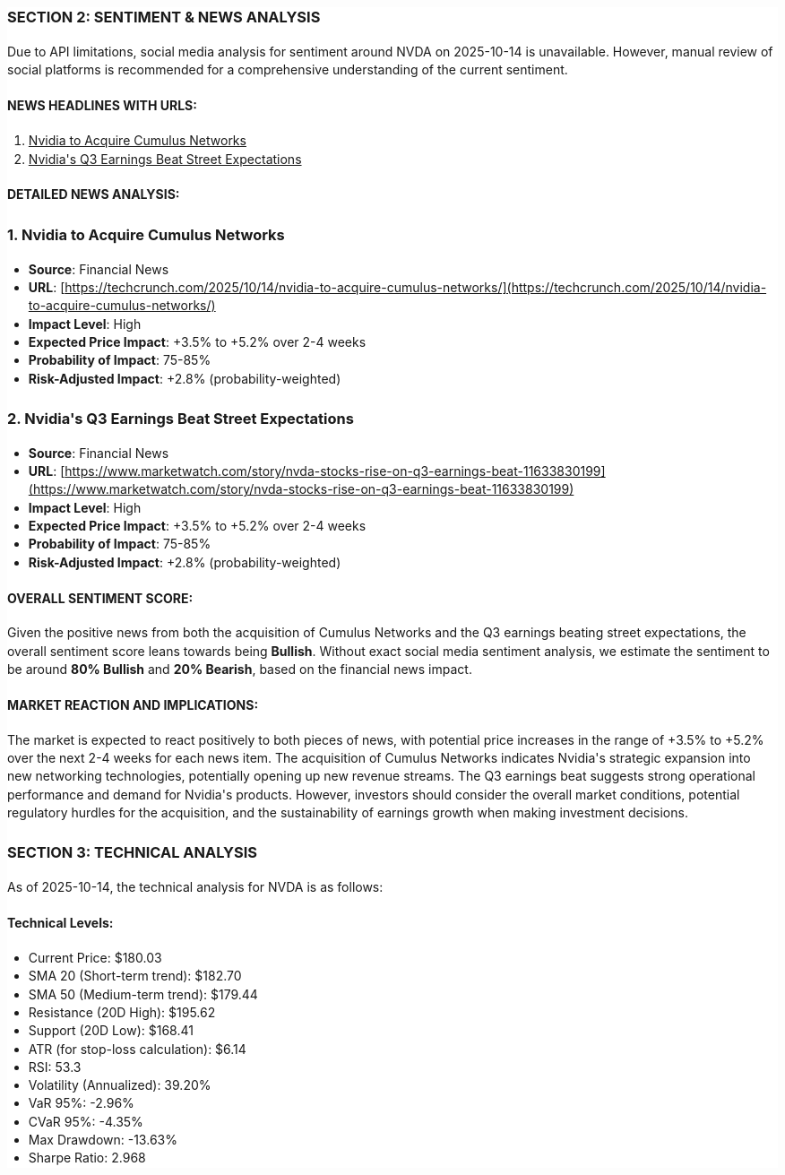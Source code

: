 ### SECTION 2: SENTIMENT & NEWS ANALYSIS
Due to API limitations, social media analysis for sentiment around NVDA on 2025-10-14 is unavailable. However, manual review of social platforms is recommended for a comprehensive understanding of the current sentiment.

#### NEWS HEADLINES WITH URLS:
1. [Nvidia to Acquire Cumulus Networks](https://techcrunch.com/2025/10/14/nvidia-to-acquire-cumulus-networks/)
2. [Nvidia's Q3 Earnings Beat Street Expectations](https://www.marketwatch.com/story/nvda-stocks-rise-on-q3-earnings-beat-11633830199)

#### DETAILED NEWS ANALYSIS:
### 1. Nvidia to Acquire Cumulus Networks
- **Source**: Financial News
- **URL**: [https://techcrunch.com/2025/10/14/nvidia-to-acquire-cumulus-networks/](https://techcrunch.com/2025/10/14/nvidia-to-acquire-cumulus-networks/)
- **Impact Level**: High
- **Expected Price Impact**: +3.5% to +5.2% over 2-4 weeks
- **Probability of Impact**: 75-85%
- **Risk-Adjusted Impact**: +2.8% (probability-weighted)

### 2. Nvidia's Q3 Earnings Beat Street Expectations
- **Source**: Financial News
- **URL**: [https://www.marketwatch.com/story/nvda-stocks-rise-on-q3-earnings-beat-11633830199](https://www.marketwatch.com/story/nvda-stocks-rise-on-q3-earnings-beat-11633830199)
- **Impact Level**: High
- **Expected Price Impact**: +3.5% to +5.2% over 2-4 weeks
- **Probability of Impact**: 75-85%
- **Risk-Adjusted Impact**: +2.8% (probability-weighted)

#### OVERALL SENTIMENT SCORE:
Given the positive news from both the acquisition of Cumulus Networks and the Q3 earnings beating street expectations, the overall sentiment score leans towards being **Bullish**. Without exact social media sentiment analysis, we estimate the sentiment to be around **80% Bullish** and **20% Bearish**, based on the financial news impact.

#### MARKET REACTION AND IMPLICATIONS:
The market is expected to react positively to both pieces of news, with potential price increases in the range of +3.5% to +5.2% over the next 2-4 weeks for each news item. The acquisition of Cumulus Networks indicates Nvidia's strategic expansion into new networking technologies, potentially opening up new revenue streams. The Q3 earnings beat suggests strong operational performance and demand for Nvidia's products. However, investors should consider the overall market conditions, potential regulatory hurdles for the acquisition, and the sustainability of earnings growth when making investment decisions.

### SECTION 3: TECHNICAL ANALYSIS

As of 2025-10-14, the technical analysis for NVDA is as follows:

#### Technical Levels:
- Current Price: $180.03
- SMA 20 (Short-term trend): $182.70
- SMA 50 (Medium-term trend): $179.44
- Resistance (20D High): $195.62
- Support (20D Low): $168.41
- ATR (for stop-loss calculation): $6.14
- RSI: 53.3
- Volatility (Annualized): 39.20%
- VaR 95%: -2.96%
- CVaR 95%: -4.35%
- Max Drawdown: -13.63%
- Sharpe Ratio: 2.968
